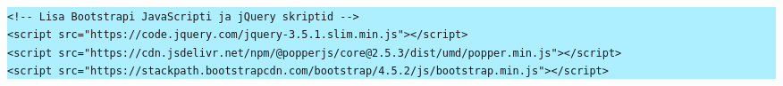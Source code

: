     <!-- Lisa Bootstrapi JavaScripti ja jQuery skriptid -->
    <script src="https://code.jquery.com/jquery-3.5.1.slim.min.js"></script>
    <script src="https://cdn.jsdelivr.net/npm/@popperjs/core@2.5.3/dist/umd/popper.min.js"></script>
    <script src="https://stackpath.bootstrapcdn.com/bootstrap/4.5.2/js/bootstrap.min.js"></script>
</body>
</html>
        
<!DOCTYPE html>
<html lang="en">
<head>
    <meta charset="UTF-8">
    <meta name="viewport" content="width=device-width, initial-scale=1.0">
    <title>Retseptiraamat</title>
    <!-- Lisa Bootstrapi CSS-i link -->
    <link rel="stylesheet" href="https://maxcdn.bootstrapcdn.com/bootstrap/4.5.2/css/bootstrap.min.css">
    <!-- Lisa oma kohandatud CSS-i link -->
    <link rel="stylesheet" href="styles.css">
    <style>
        body {
            background-color: #aeefff; /* Helesinine taustavärv */
        }
        .retsept {
            background-color: #fff;
            padding: 20px;
            margin-bottom: 20px;
            box-shadow: 0px 0px 5px rgba(0, 0, 0, 0.3); /* Lisa kaardi varjund */
        }
    </style>
</head>
<body>
    <!-- Ülejäänud HTML sisu jääb samaks -->
    <!-- ... -->
</body>
</html>

